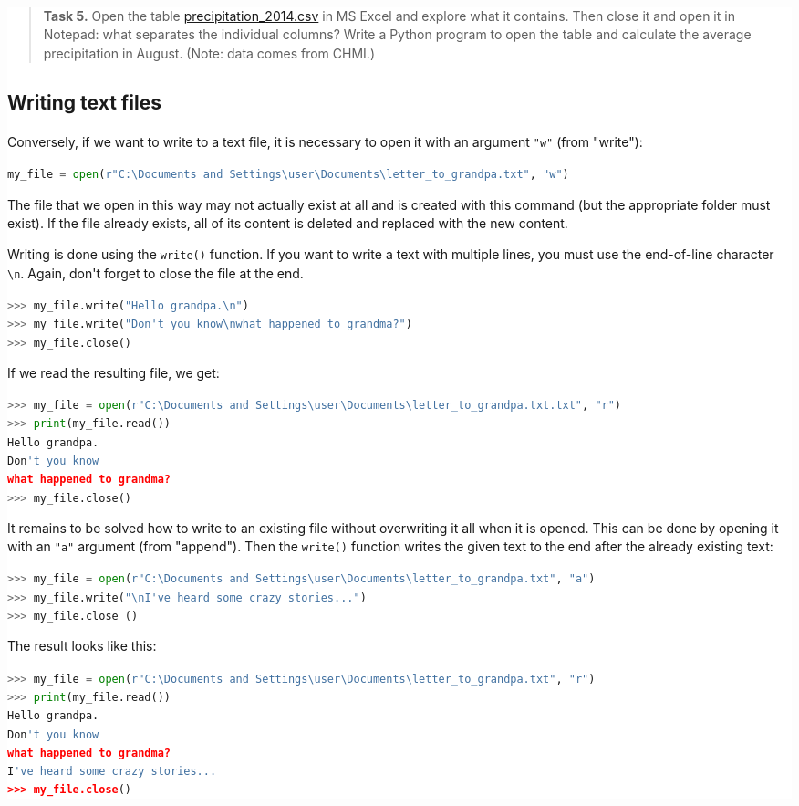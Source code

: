 > **Task 5.** Open the table [precipitation_2014.csv](https://owncloud.cesnet.cz/index.php/s/SMwOA7a4evWXRhC) in MS Excel and explore what it contains. Then close it and open it in Notepad: what separates the individual columns? Write a Python program to open the table and calculate the average precipitation in August. (Note: data comes from CHMI.)

## Writing text files

Conversely, if we want to write to a text file, it is necessary to open it with an argument `"w"` (from "write"):

```python
my_file = open(r"C:\Documents and Settings\user\Documents\letter_to_grandpa.txt", "w")
```

The file that we open in this way may not actually exist at all and is created with this command (but the appropriate folder must exist). If the file already exists, all of its content is deleted and replaced with the new content.

Writing is done using the `write()` function. If you want to write a text with multiple lines, you must use the end-of-line character `\n`. Again, don't forget to close the file at the end.

```python
>>> my_file.write("Hello grandpa.\n")
>>> my_file.write("Don't you know\nwhat happened to grandma?")
>>> my_file.close()
```

If we read the resulting file, we get:

```python
>>> my_file = open(r"C:\Documents and Settings\user\Documents\letter_to_grandpa.txt.txt", "r")
>>> print(my_file.read())
Hello grandpa.
Don't you know
what happened to grandma?
>>> my_file.close()
```

It remains to be solved how to write to an existing file without overwriting it all when it is opened. This can be done by opening it with an `"a"` argument (from "append"). Then the `write()` function writes the given text to the end after the already existing text:

```python
>>> my_file = open(r"C:\Documents and Settings\user\Documents\letter_to_grandpa.txt", "a")
>>> my_file.write("\nI've heard some crazy stories...")
>>> my_file.close ()
```

The result looks like this:

```python
>>> my_file = open(r"C:\Documents and Settings\user\Documents\letter_to_grandpa.txt", "r")
>>> print(my_file.read())
Hello grandpa.
Don't you know
what happened to grandma?
I've heard some crazy stories...
>>> my_file.close()
```

